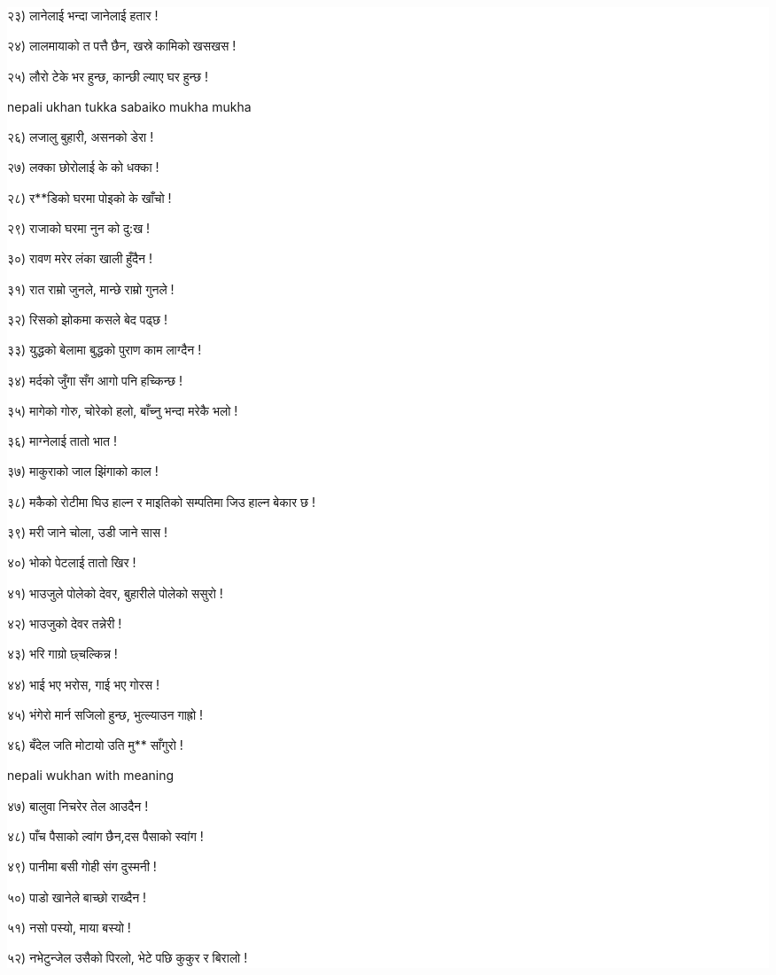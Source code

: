 २३) लानेलाई भन्दा जानेलाई हतार !

२४) लालमायाको त पत्तै छैन, खस्रे कामिको खसखस !

२५) लौरो टेके भर हुन्छ, कान्छी ल्याए घर हुन्छ !


nepali ukhan tukka sabaiko mukha mukha

२६) लजालु बुहारी, असनको डेरा !

२७) लक्का छोरोलाई के को धक्का !

२८) र**डिको घरमा पोइको के खाँचो !

२९) राजाको घरमा नुन को दु:ख !

३०) रावण मरेर लंका खाली हुँदैन !

३१) रात राम्रो जुनले, मान्छे राम्रो गुनले !

३२) रिसको झोकमा कसले बेद पढ्छ !

३३) युद्धको बेलामा बुद्धको पुराण काम लाग्दैन !

३४) मर्दको जुँगा सँग आगो पनि हच्किन्छ !

३५) मागेको गोरु, चोरेको हलो, बाँच्नु भन्दा मरेकै भलो !

३६) माग्नेलाई तातो भात !

३७) माकुराको जाल झिंगाको काल !

३८) मकैको रोटीमा घिउ हाल्न र माइतिको सम्पतिमा जिउ हाल्न बेकार छ !

३९) मरी जाने चोला, उडी जाने सास !

४०) भोको पेटलाई तातो खिर !

४१) भाउजुले पोलेको देवर, बुहारीले पोलेको ससुरो !

४२) भाउजुको देवर तन्नेरी !

४३) भरि गाग्रो छ्चल्किन्न !

४४) भाई भए भरोस, गाई भए गोरस !

४५) भंगेरो मार्न सजिलो हुन्छ, भुत्ल्याउन गाह्रो !

४६) बँदेल जति मोटायो उति मु** साँगुरो !


nepali wukhan with meaning

४७) बालुवा निचरेर तेल आउदैन !

४८) पाँच पैसाको ल्वांग छैन,दस पैसाको स्वांग !

४९) पानीमा बसी गोही संग दुस्मनी !

५०) पाडो खानेले बाच्छो राख्दैन !

५१) नसो पस्यो, माया बस्यो !

५२) नभेटुन्जेल उसैको पिरलो, भेटे पछि कुकुर र बिरालो !
